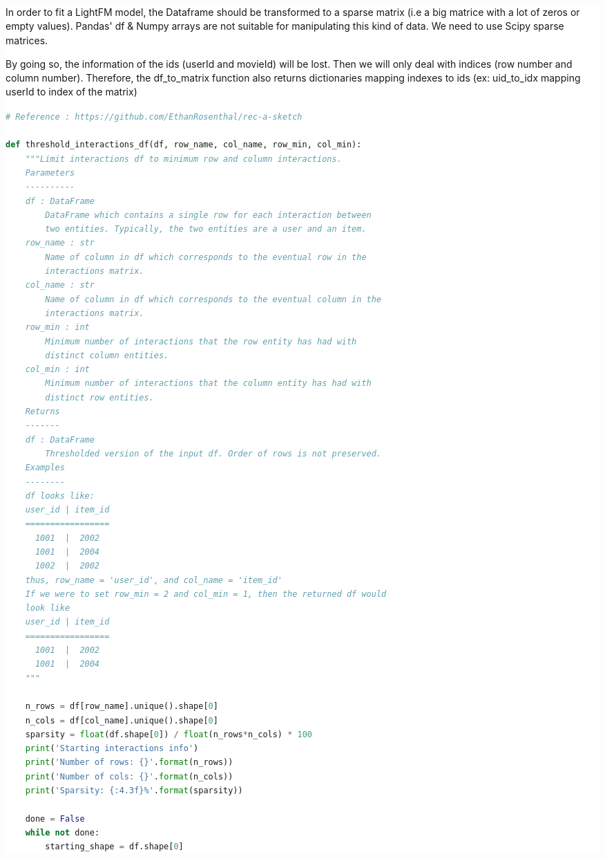 


In order to fit a LightFM model, the Dataframe should be transformed to a sparse matrix (i.e a big matrice with a lot of zeros or empty values). Pandas' df & Numpy arrays are not suitable for manipulating this kind of data. We need to use Scipy sparse matrices.

By going so, the information of the ids (userId and movieId) will be lost. Then we will only deal with indices (row number and column number). Therefore, the df_to_matrix function also returns dictionaries mapping indexes to ids (ex: uid_to_idx mapping userId to index of the matrix)


```python
# Reference : https://github.com/EthanRosenthal/rec-a-sketch

def threshold_interactions_df(df, row_name, col_name, row_min, col_min):
    """Limit interactions df to minimum row and column interactions.
    Parameters
    ----------
    df : DataFrame
        DataFrame which contains a single row for each interaction between
        two entities. Typically, the two entities are a user and an item.
    row_name : str
        Name of column in df which corresponds to the eventual row in the
        interactions matrix.
    col_name : str
        Name of column in df which corresponds to the eventual column in the
        interactions matrix.
    row_min : int
        Minimum number of interactions that the row entity has had with
        distinct column entities.
    col_min : int
        Minimum number of interactions that the column entity has had with
        distinct row entities.
    Returns
    -------
    df : DataFrame
        Thresholded version of the input df. Order of rows is not preserved.
    Examples
    --------
    df looks like:
    user_id | item_id
    =================
      1001  |  2002
      1001  |  2004
      1002  |  2002
    thus, row_name = 'user_id', and col_name = 'item_id'
    If we were to set row_min = 2 and col_min = 1, then the returned df would
    look like
    user_id | item_id
    =================
      1001  |  2002
      1001  |  2004
    """

    n_rows = df[row_name].unique().shape[0]
    n_cols = df[col_name].unique().shape[0]
    sparsity = float(df.shape[0]) / float(n_rows*n_cols) * 100
    print('Starting interactions info')
    print('Number of rows: {}'.format(n_rows))
    print('Number of cols: {}'.format(n_cols))
    print('Sparsity: {:4.3f}%'.format(sparsity))

    done = False
    while not done:
        starting_shape = df.shape[0]
```
